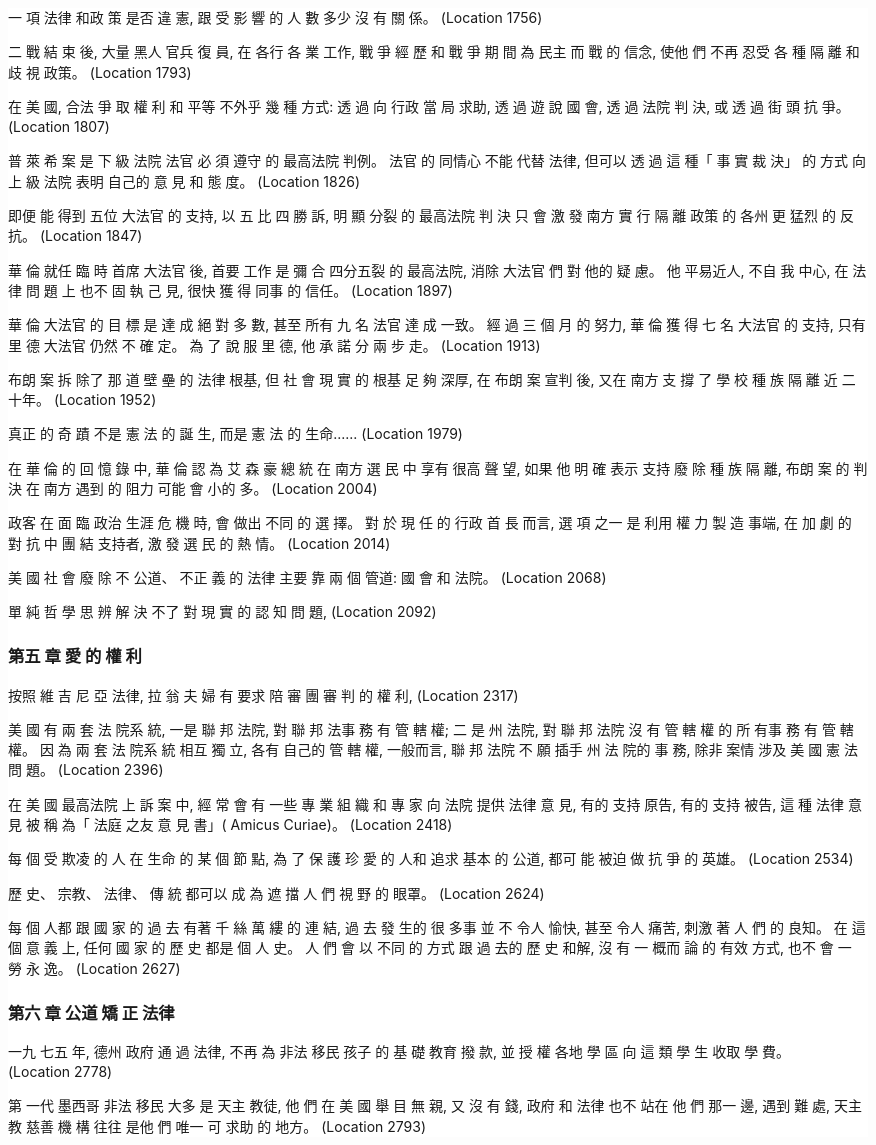 一 項 法律 和政 策 是否 違 憲, 跟 受 影 響 的 人 數 多少 沒 有 關 係。 (Location 1756)

二 戰 結 束 後, 大量 黑人 官兵 復 員, 在 各行 各 業 工作, 戰 爭 經 歷 和 戰 爭 期 間 為 民主 而 戰 的 信念, 使他 們 不再 忍受 各 種 隔 離 和 歧 視 政策。 (Location 1793)

在 美 國, 合法 爭 取 權 利 和 平等 不外乎 幾 種 方式: 透 過 向 行政 當 局 求助, 透 過 遊 說 國 會, 透 過 法院 判 決, 或 透 過 街 頭 抗 爭。 (Location 1807)

普 萊 希 案 是 下 級 法院 法官 必 須 遵守 的 最高法院 判例。 法官 的 同情心 不能 代替 法律, 但可以 透 過 這 種「 事 實 裁 決」 的 方式 向上 級 法院 表明 自己的 意 見 和 態 度。 (Location 1826)

即便 能 得到 五位 大法官 的 支持, 以 五 比 四 勝 訴, 明 顯 分裂 的 最高法院 判 決 只 會 激 發 南方 實 行 隔 離 政策 的 各州 更 猛烈 的 反抗。 (Location 1847)

華 倫 就任 臨 時 首席 大法官 後, 首要 工作 是 彌 合 四分五裂 的 最高法院, 消除 大法官 們 對 他的 疑 慮。 他 平易近人, 不自 我 中心, 在 法律 問 題 上 也不 固 執 己 見, 很快 獲 得 同事 的 信任。 (Location 1897)

華 倫 大法官 的 目 標 是 達 成 絕 對 多 數, 甚至 所有 九 名 法官 達 成 一致。 經 過 三 個 月 的 努力, 華 倫 獲 得 七 名 大法官 的 支持, 只有 里 德 大法官 仍然 不 確 定。 為 了 說 服 里 德, 他 承 諾 分 兩 步 走。 (Location 1913)

布朗 案 拆 除了 那 道 壁 壘 的 法律 根基, 但 社 會 現 實 的 根基 足 夠 深厚, 在 布朗 案 宣判 後, 又在 南方 支 撐 了 學 校 種 族 隔 離 近 二十年。 (Location 1952)

真正 的 奇 蹟 不是 憲 法 的 誕 生, 而是 憲 法 的 生命...... (Location 1979)

在 華 倫 的 回 憶 錄 中, 華 倫 認 為 艾 森 豪 總 統 在 南方 選 民 中 享有 很高 聲 望, 如果 他 明 確 表示 支持 廢 除 種 族 隔 離, 布朗 案 的 判 決 在 南方 遇到 的 阻力 可能 會 小的 多。 (Location 2004)

政客 在 面 臨 政治 生涯 危 機 時, 會 做出 不同 的 選 擇。 對 於 現 任 的 行政 首 長 而言, 選 項 之一 是 利用 權 力 製 造 事端, 在 加 劇 的 對 抗 中 團 結 支持者, 激 發 選 民 的 熱 情。 (Location 2014)

美 國 社 會 廢 除 不 公道、 不正 義 的 法律 主要 靠 兩 個 管道: 國 會 和 法院。 (Location 2068)

單 純 哲 學 思 辨 解 決 不了 對 現 實 的 認 知 問 題, (Location 2092)

### 第五 章 愛 的 權 利
按照 維 吉 尼 亞 法律, 拉 翁 夫 婦 有 要求 陪 審 團 審 判 的 權 利, (Location 2317)

美 國 有 兩 套 法 院系 統, 一是 聯 邦 法院, 對 聯 邦 法事 務 有 管 轄 權; 二 是 州 法院, 對 聯 邦 法院 沒 有 管 轄 權 的 所 有事 務 有 管 轄 權。 因 為 兩 套 法 院系 統 相互 獨 立, 各有 自己的 管 轄 權, 一般而言, 聯 邦 法院 不 願 插手 州 法 院的 事 務, 除非 案情 涉及 美 國 憲 法 問 題。 (Location 2396)

在 美 國 最高法院 上 訴 案 中, 經 常 會 有 一些 專 業 組 織 和 專 家 向 法院 提供 法律 意 見, 有的 支持 原告, 有的 支持 被告, 這 種 法律 意 見 被 稱 為「 法庭 之友 意 見 書」( Amicus Curiae)。 (Location 2418)

每 個 受 欺凌 的 人 在 生命 的 某 個 節 點, 為 了 保 護 珍 愛 的 人和 追求 基本 的 公道, 都可 能 被迫 做 抗 爭 的 英雄。 (Location 2534)

歷 史、 宗教、 法律、 傳 統 都可以 成 為 遮 擋 人 們 視 野 的 眼罩。 (Location 2624)

每 個 人都 跟 國 家 的 過 去 有著 千 絲 萬 縷 的 連 結, 過 去 發 生的 很 多事 並 不 令人 愉快, 甚至 令人 痛苦, 刺激 著 人 們 的 良知。 在 這 個 意 義 上, 任何 國 家 的 歷 史 都是 個 人 史。 人 們 會 以 不同 的 方式 跟 過 去的 歷 史 和解, 沒 有 一 概而 論 的 有效 方式, 也不 會 一 勞 永 逸。 (Location 2627)

### 第六 章 公道 矯 正 法律
一九 七五 年, 德州 政府 通 過 法律, 不再 為 非法 移民 孩子 的 基 礎 教育 撥 款, 並 授 權 各地 學 區 向 這 類 學 生 收取 學 費。 (Location 2778)

第 一代 墨西哥 非法 移民 大多 是 天主 教徒, 他 們 在 美 國 舉 目 無 親, 又 沒 有 錢, 政府 和 法律 也不 站在 他 們 那一 邊, 遇到 難 處, 天主教 慈善 機 構 往往 是他 們 唯一 可 求助 的 地方。 (Location 2793)
